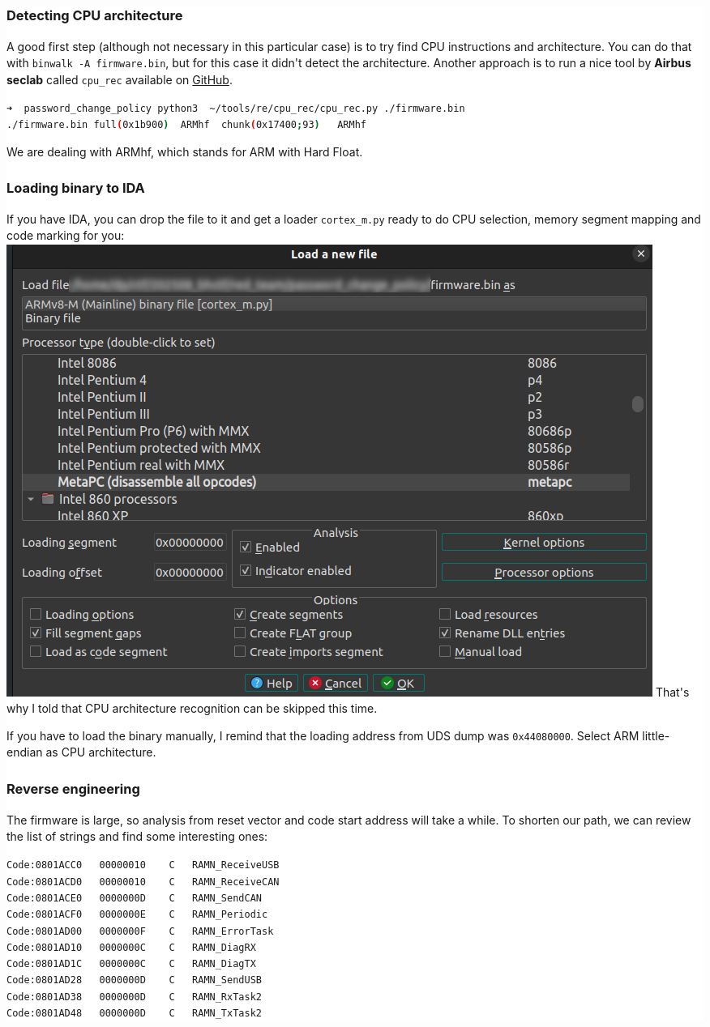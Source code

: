 ### Detecting CPU architecture
A good first step (although not necessary in this particular case) is to try find CPU instructions and architecture. You can do that with `binwalk -A firmware.bin`, but for this case it didn't detect the architecture. Another approach is to run a nice tool by **Airbus seclab** called `cpu_rec` available on [GitHub](https://github.com/airbus-seclab/cpu_rec).
```bash
➜  password_change_policy python3  ~/tools/re/cpu_rec/cpu_rec.py ./firmware.bin
./firmware.bin full(0x1b900)  ARMhf  chunk(0x17400;93)   ARMhf
```
We are dealing with ARMhf, which stands for ARM with Hard Float.

### Loading binary to IDA
If you have IDA, you can drop the file to it and get a loader `cortex_m.py` ready to do CPU selection, memory segment mapping and code marking for you:
![Loading firmware to IDA](/assets/files/bhctf-2025/img3.png)
That's why I told that CPU architecture recognition can be skipped this time.

If you have to load the binary manually, I remind that the loading address from UDS dump was  `0x44080000`. Select ARM little-endian as CPU architecture.

### Reverse engineering
The firmware is large, so analysis from reset vector and code start address will take a while. To shorten our path, we can review the list of strings and find some interesting ones:
```
Code:0801ACC0	00000010	C	RAMN_ReceiveUSB
Code:0801ACD0	00000010	C	RAMN_ReceiveCAN
Code:0801ACE0	0000000D	C	RAMN_SendCAN
Code:0801ACF0	0000000E	C	RAMN_Periodic
Code:0801AD00	0000000F	C	RAMN_ErrorTask
Code:0801AD10	0000000C	C	RAMN_DiagRX
Code:0801AD1C	0000000C	C	RAMN_DiagTX
Code:0801AD28	0000000D	C	RAMN_SendUSB
Code:0801AD38	0000000D	C	RAMN_RxTask2
Code:0801AD48	0000000D	C	RAMN_TxTask2
```